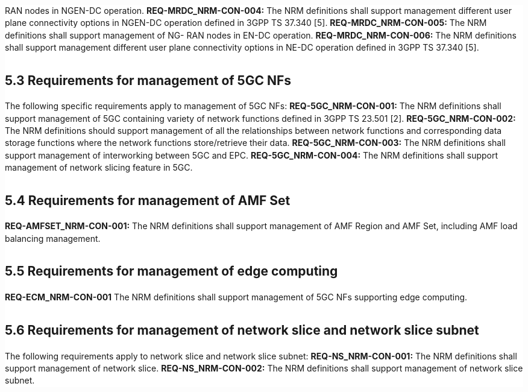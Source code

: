 RAN nodes in NGEN-DC operation.
**REQ-MRDC_NRM-CON-004:** The NRM definitions shall support management
different user plane connectivity options in NGEN-DC operation defined in 3GPP
TS 37.340 [5].
**REQ-MRDC_NRM-CON-005:** The NRM definitions shall support management of NG-
RAN nodes in EN-DC operation.
**REQ-MRDC_NRM-CON-006:** The NRM definitions shall support management
different user plane connectivity options in NE-DC operation defined in 3GPP
TS 37.340 [5].
## 5.3 Requirements for management of 5GC NFs
The following specific requirements apply to management of 5GC NFs:
**REQ-5GC_NRM-CON-001:** The NRM definitions shall support management of 5GC
containing variety of network functions defined in 3GPP TS 23.501 [2].
**REQ-5GC_NRM-CON-002:** The NRM definitions should support management of all
the relationships between network functions and corresponding data storage
functions where the network functions store/retrieve their data.
**REQ-5GC_NRM-CON-003:** The NRM definitions shall support management of
interworking between 5GC and EPC.
**REQ-5GC_NRM-CON-004:** The NRM definitions shall support management of
network slicing feature in 5GC.
## 5.4 Requirements for management of AMF Set
**REQ-AMFSET_NRM-CON-001:** The NRM definitions shall support management of
AMF Region and AMF Set, including AMF load balancing management.
## 5.5 Requirements for management of edge computing
**REQ-ECM_NRM-CON-001** The NRM definitions shall support management of 5GC
NFs supporting edge computing.
## 5.6 Requirements for management of network slice and network slice subnet
The following requirements apply to network slice and network slice subnet:
**REQ-NS_NRM-CON-001:** The NRM definitions shall support management of
network slice.
**REQ-NS_NRM-CON-002:** The NRM definitions shall support management of
network slice subnet.
#